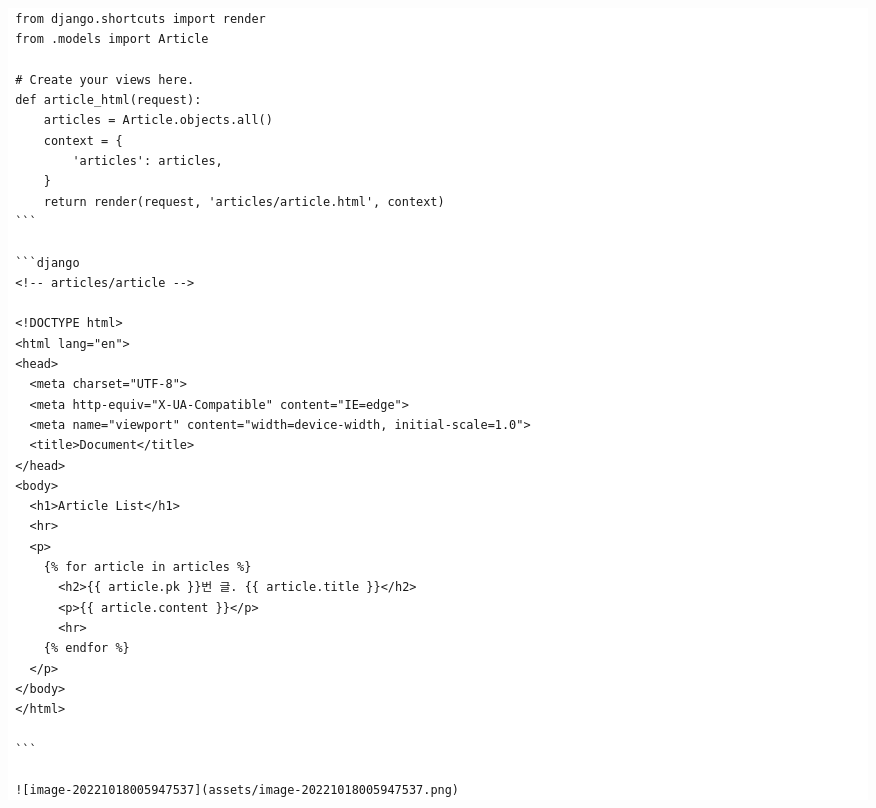      from django.shortcuts import render
     from .models import Article
     
     # Create your views here.
     def article_html(request):
         articles = Article.objects.all()
         context = {
             'articles': articles,
         }
         return render(request, 'articles/article.html', context)
     ```

     ```django
     <!-- articles/article -->
     
     <!DOCTYPE html>
     <html lang="en">
     <head>
       <meta charset="UTF-8">
       <meta http-equiv="X-UA-Compatible" content="IE=edge">
       <meta name="viewport" content="width=device-width, initial-scale=1.0">
       <title>Document</title>
     </head>
     <body>
       <h1>Article List</h1>
       <hr>
       <p>
         {% for article in articles %}
           <h2>{{ article.pk }}번 글. {{ article.title }}</h2>
           <p>{{ article.content }}</p>
           <hr>
         {% endfor %}
       </p>
     </body>
     </html>
     
     ```
  
     ![image-20221018005947537](assets/image-20221018005947537.png)
  
